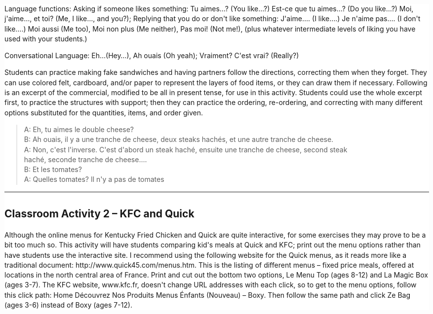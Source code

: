 Language functions:  Asking if someone likes something:  Tu aimes…? (You like…?) Est-ce que tu aimes…? (Do you like…?) Moi, j'aime…, et toi? (Me, I like…, and you?); Replying that you do or don't like something: J'aime…. (I like….) Je n'aime pas…. (I don't like….) Moi aussi (Me too), Moi non plus (Me neither), Pas moi! (Not me!), (plus whatever intermediate levels of liking you have used with your students.)
</p>
<p>
Conversational Language: Eh…(Hey…), Ah ouais (Oh yeah); Vraiment? C'est vrai? (Really?)
</p>
<p>
Students can practice making fake sandwiches and having partners follow the directions, correcting them when they forget. They can use colored felt, cardboard, and/or paper to represent the layers of food items, or they can draw them if necessary. Following is an excerpt of the commercial, modified to be all in present tense, for use in this activity. Students could use the whole excerpt first, to practice the structures with support; then they can practice the ordering, re-ordering, and correcting with many different options substituted for the quantities, items, and order given.
</p>
<blockquote>
<dl>
<dt>
<dt>
A:  Eh, tu aimes le double cheese?
<dt>
B:  Ah ouais, il y a une tranche de cheese, deux steaks hachés, et une autre tranche de cheese.
<dt>
A:  Non, c'est l'inverse. C'est d'abord un steak haché, ensuite une tranche de cheese, second steak
<dt>
haché, seconde tranche de cheese….
<dt>
B:  Et les tomates?
<dt>
A:  Quelles tomates? Il n'y a pas de tomates
</dt>
</dt>
</dt>
</dt>
</dt>
</dt>
</dt>
</dl>
</blockquote>
<hr/>
<h2>
Classroom Activity 2 – KFC and Quick
</h2>
<p>
Although the online menus for Kentucky Fried Chicken and Quick are quite interactive, for some exercises they may prove to be a bit too much so. This activity will have students comparing kid's meals at Quick and KFC; print out the menu options rather than have students use the interactive site. I recommend using the following website for the Quick menus, as it reads more like a traditional document: http://www.quick45.com/menus.htm. This is the listing of different menus – fixed price meals, offered at locations in the north central area of France. Print and cut out the bottom two options, Le Menu Top (ages 8-12) and La Magic Box (ages 3-7). The KFC website, www.kfc.fr, doesn't change URL addresses with each click, so to get to the menu options, follow this click path: Home  Découvrez Nos Produits  Menus Énfants (Nouveau) – Boxy. Then follow the same path and click Ze Bag (ages 3-6) instead of Boxy (ages 7-12).
</p>
<p>